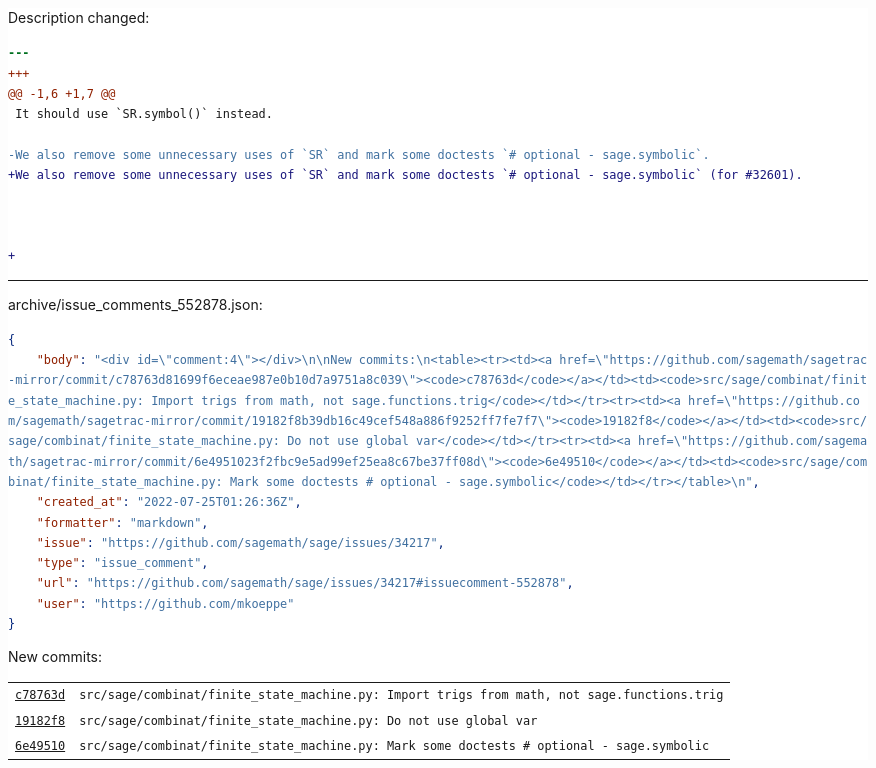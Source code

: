 Description changed:
``````diff
--- 
+++ 
@@ -1,6 +1,7 @@
 It should use `SR.symbol()` instead.
 
-We also remove some unnecessary uses of `SR` and mark some doctests `# optional - sage.symbolic`.
+We also remove some unnecessary uses of `SR` and mark some doctests `# optional - sage.symbolic` (for #32601).
 
 
 
+
``````




---

archive/issue_comments_552878.json:
```json
{
    "body": "<div id=\"comment:4\"></div>\n\nNew commits:\n<table><tr><td><a href=\"https://github.com/sagemath/sagetrac-mirror/commit/c78763d81699f6eceae987e0b10d7a9751a8c039\"><code>c78763d</code></a></td><td><code>src/sage/combinat/finite_state_machine.py: Import trigs from math, not sage.functions.trig</code></td></tr><tr><td><a href=\"https://github.com/sagemath/sagetrac-mirror/commit/19182f8b39db16c49cef548a886f9252ff7fe7f7\"><code>19182f8</code></a></td><td><code>src/sage/combinat/finite_state_machine.py: Do not use global var</code></td></tr><tr><td><a href=\"https://github.com/sagemath/sagetrac-mirror/commit/6e4951023f2fbc9e5ad99ef25ea8c67be37ff08d\"><code>6e49510</code></a></td><td><code>src/sage/combinat/finite_state_machine.py: Mark some doctests # optional - sage.symbolic</code></td></tr></table>\n",
    "created_at": "2022-07-25T01:26:36Z",
    "formatter": "markdown",
    "issue": "https://github.com/sagemath/sage/issues/34217",
    "type": "issue_comment",
    "url": "https://github.com/sagemath/sage/issues/34217#issuecomment-552878",
    "user": "https://github.com/mkoeppe"
}
```

<div id="comment:4"></div>

New commits:
<table><tr><td><a href="https://github.com/sagemath/sagetrac-mirror/commit/c78763d81699f6eceae987e0b10d7a9751a8c039"><code>c78763d</code></a></td><td><code>src/sage/combinat/finite_state_machine.py: Import trigs from math, not sage.functions.trig</code></td></tr><tr><td><a href="https://github.com/sagemath/sagetrac-mirror/commit/19182f8b39db16c49cef548a886f9252ff7fe7f7"><code>19182f8</code></a></td><td><code>src/sage/combinat/finite_state_machine.py: Do not use global var</code></td></tr><tr><td><a href="https://github.com/sagemath/sagetrac-mirror/commit/6e4951023f2fbc9e5ad99ef25ea8c67be37ff08d"><code>6e49510</code></a></td><td><code>src/sage/combinat/finite_state_machine.py: Mark some doctests # optional - sage.symbolic</code></td></tr></table>


